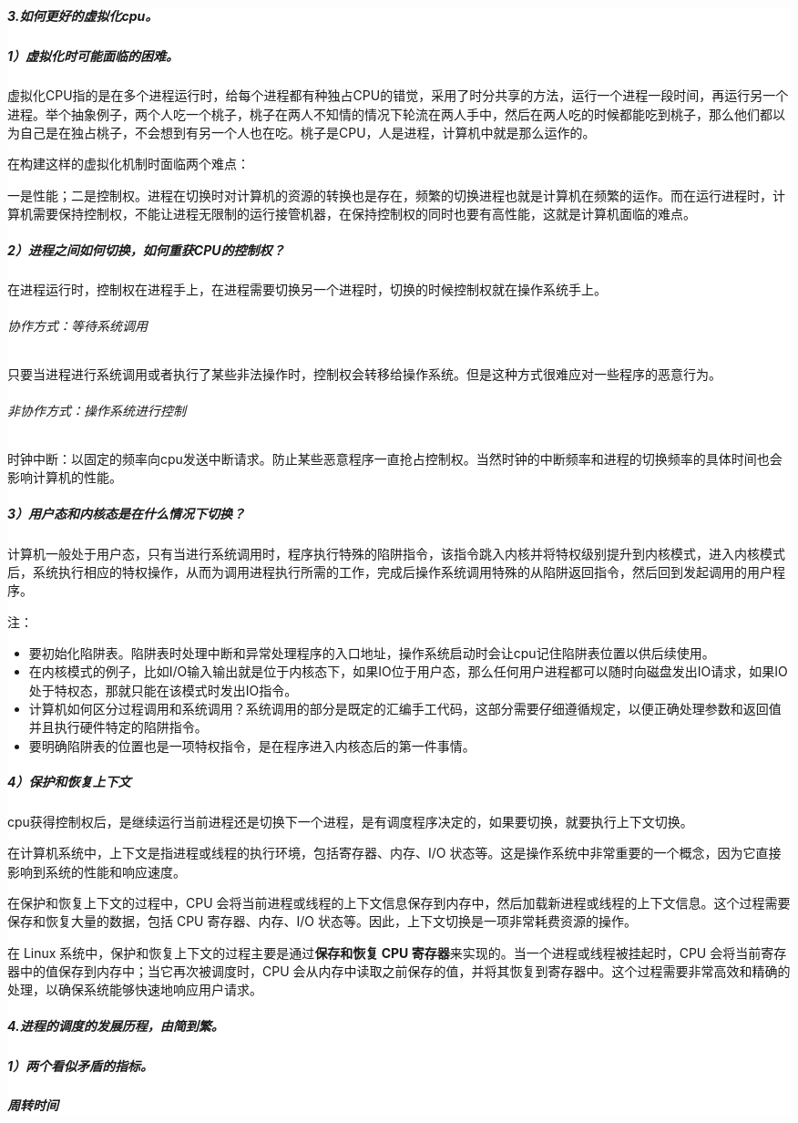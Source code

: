 ##### 3.如何更好的虚拟化cpu。

##### 1）虚拟化时可能面临的困难。

虚拟化CPU指的是在多个进程运行时，给每个进程都有种独占CPU的错觉，采用了时分共享的方法，运行一个进程一段时间，再运行另一个进程。举个抽象例子，两个人吃一个桃子，桃子在两人不知情的情况下轮流在两人手中，然后在两人吃的时候都能吃到桃子，那么他们都以为自己是在独占桃子，不会想到有另一个人也在吃。桃子是CPU，人是进程，计算机中就是那么运作的。

在构建这样的虚拟化机制时面临两个难点：

 一是性能；二是控制权。进程在切换时对计算机的资源的转换也是存在，频繁的切换进程也就是计算机在频繁的运作。而在运行进程时，计算机需要保持控制权，不能让进程无限制的运行接管机器，在保持控制权的同时也要有高性能，这就是计算机面临的难点。



##### 2）进程之间如何切换，如何重获CPU的控制权？

在进程运行时，控制权在进程手上，在进程需要切换另一个进程时，切换的时候控制权就在操作系统手上。

###### 协作方式：等待系统调用

只要当进程进行系统调用或者执行了某些非法操作时，控制权会转移给操作系统。但是这种方式很难应对一些程序的恶意行为。

###### 非协作方式：操作系统进行控制

时钟中断：以固定的频率向cpu发送中断请求。防止某些恶意程序一直抢占控制权。当然时钟的中断频率和进程的切换频率的具体时间也会影响计算机的性能。



##### 3）用户态和内核态是在什么情况下切换？

计算机一般处于用户态，只有当进行系统调用时，程序执行特殊的陷阱指令，该指令跳入内核并将特权级别提升到内核模式，进入内核模式后，系统执行相应的特权操作，从而为调用进程执行所需的工作，完成后操作系统调用特殊的从陷阱返回指令，然后回到发起调用的用户程序。

注：

- 要初始化陷阱表。陷阱表时处理中断和异常处理程序的入口地址，操作系统启动时会让cpu记住陷阱表位置以供后续使用。
- 在内核模式的例子，比如I/O输入输出就是位于内核态下，如果IO位于用户态，那么任何用户进程都可以随时向磁盘发出IO请求，如果IO处于特权态，那就只能在该模式时发出IO指令。
- 计算机如何区分过程调用和系统调用？系统调用的部分是既定的汇编手工代码，这部分需要仔细遵循规定，以便正确处理参数和返回值并且执行硬件特定的陷阱指令。
- 要明确陷阱表的位置也是一项特权指令，是在程序进入内核态后的第一件事情。



##### 4）保护和恢复上下文

cpu获得控制权后，是继续运行当前进程还是切换下一个进程，是有调度程序决定的，如果要切换，就要执行上下文切换。

在计算机系统中，上下文是指进程或线程的执行环境，包括寄存器、内存、I/O 状态等。这是操作系统中非常重要的一个概念，因为它直接影响到系统的性能和响应速度。

在保护和恢复上下文的过程中，CPU 会将当前进程或线程的上下文信息保存到内存中，然后加载新进程或线程的上下文信息。这个过程需要保存和恢复大量的数据，包括 CPU 寄存器、内存、I/O 状态等。因此，上下文切换是一项非常耗费资源的操作。

在 Linux 系统中，保护和恢复上下文的过程主要是通过**保存和恢复 CPU 寄存器**来实现的。当一个进程或线程被挂起时，CPU 会将当前寄存器中的值保存到内存中；当它再次被调度时，CPU 会从内存中读取之前保存的值，并将其恢复到寄存器中。这个过程需要非常高效和精确的处理，以确保系统能够快速地响应用户请求。



##### 4.进程的调度的发展历程，由简到繁。

##### 1）两个看似矛盾的指标。

##### 周转时间
